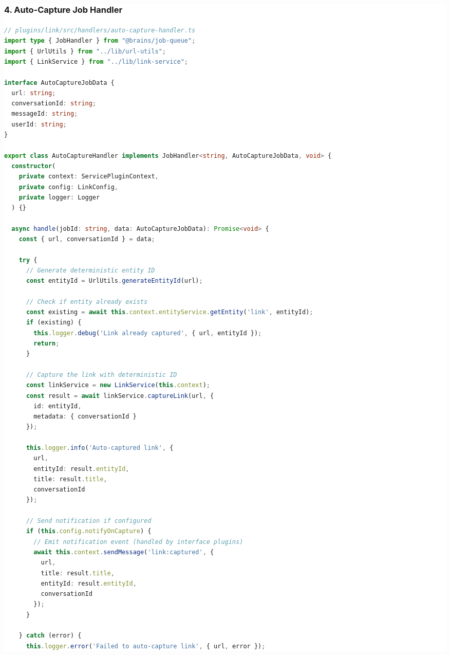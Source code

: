 
### 4. Auto-Capture Job Handler

```typescript
// plugins/link/src/handlers/auto-capture-handler.ts
import type { JobHandler } from "@brains/job-queue";
import { UrlUtils } from "../lib/url-utils";
import { LinkService } from "../lib/link-service";

interface AutoCaptureJobData {
  url: string;
  conversationId: string;
  messageId: string;
  userId: string;
}

export class AutoCaptureHandler implements JobHandler<string, AutoCaptureJobData, void> {
  constructor(
    private context: ServicePluginContext,
    private config: LinkConfig,
    private logger: Logger
  ) {}
  
  async handle(jobId: string, data: AutoCaptureJobData): Promise<void> {
    const { url, conversationId } = data;
    
    try {
      // Generate deterministic entity ID
      const entityId = UrlUtils.generateEntityId(url);
      
      // Check if entity already exists
      const existing = await this.context.entityService.getEntity('link', entityId);
      if (existing) {
        this.logger.debug('Link already captured', { url, entityId });
        return;
      }
      
      // Capture the link with deterministic ID
      const linkService = new LinkService(this.context);
      const result = await linkService.captureLink(url, {
        id: entityId,
        metadata: { conversationId }
      });
      
      this.logger.info('Auto-captured link', {
        url,
        entityId: result.entityId,
        title: result.title,
        conversationId
      });
      
      // Send notification if configured
      if (this.config.notifyOnCapture) {
        // Emit notification event (handled by interface plugins)
        await this.context.sendMessage('link:captured', {
          url,
          title: result.title,
          entityId: result.entityId,
          conversationId
        });
      }
      
    } catch (error) {
      this.logger.error('Failed to auto-capture link', { url, error });
```